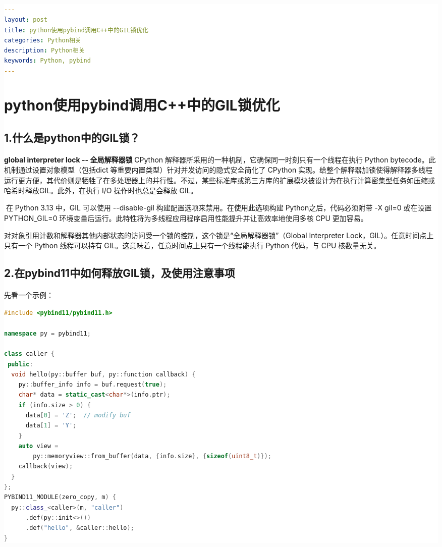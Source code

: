 ```yaml
---
layout: post
title: python使用pybind调用C++中的GIL锁优化
categories: Python相关
description: Python相关
keywords: Python, pybind
---
```


# python使用pybind调用C++中的GIL锁优化

## 1.什么是python中的GIL锁？

**global interpreter lock -- 全局解释器锁**
	CPython 解释器所采用的一种机制，它确保同一时刻只有一个线程在执行 Python bytecode。此机制通过设置对象模型（包括dict 等重要内置类型）针对并发访问的隐式安全简化了 CPython 实现。给整个解释器加锁使得解释器多线程运行更方便，其代价则是牺牲了在多处理器上的并行性。不过，某些标准库或第三方库的扩展模块被设计为在执行计算密集型任务如压缩或哈希时释放GIL。此外，在执行 I/O 操作时也总是会释放 GIL。

​	在 Python 3.13 中，GIL 可以使用 --disable-gil 构建配置选项来禁用。在使用此选项构建 Python之后，代码必须附带 -X gil=0 或在设置 PYTHON_GIL=0 环境变量后运行。此特性将为多线程应用程序启用性能提升并让高效率地使用多核 CPU 更加容易。

​	对对象引用计数和解释器其他内部状态的访问受一个锁的控制，这个锁是“全局解释器锁”（Global Interpreter Lock，GIL）。任意时间点上只有一个 Python 线程可以持有 GIL。这意味着，任意时间点上只有一个线程能执行 Python 代码，与 CPU 核数量无关。

## 2.在pybind11中如何释放GIL锁，及使用注意事项

先看一个示例：

```c++
#include <pybind11/pybind11.h>

namespace py = pybind11;

class caller {
 public:
  void hello(py::buffer buf, py::function callback) {
    py::buffer_info info = buf.request(true);
    char* data = static_cast<char*>(info.ptr);
    if (info.size > 0) {
      data[0] = 'Z';  // modify buf
      data[1] = 'Y';
    }
    auto view =
        py::memoryview::from_buffer(data, {info.size}, {sizeof(uint8_t)});
    callback(view);
  }
};
PYBIND11_MODULE(zero_copy, m) {
  py::class_<caller>(m, "caller")
      .def(py::init<>())
      .def("hello", &caller::hello);
}
```
